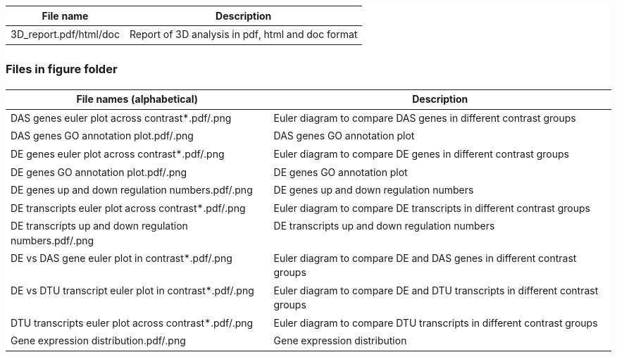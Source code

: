| File name               | Description                                       |
|-------------------------|---------------------------------------------------|
| 3D\_report.pdf/html/doc | Report of 3D analysis in pdf, html and doc format |

### Files in figure folder

<table>
<colgroup>
<col width="43%" />
<col width="56%" />
</colgroup>
<thead>
<tr class="header">
<th>File names (alphabetical)</th>
<th>Description</th>
</tr>
</thead>
<tbody>
<tr class="odd">
<td>DAS genes euler plot across contrast*.pdf/.png</td>
<td>Euler diagram to compare DAS genes in different contrast groups</td>
</tr>
<tr class="even">
<td>DAS genes GO annotation plot.pdf/.png</td>
<td>DAS genes GO annotation plot</td>
</tr>
<tr class="odd">
<td>DE genes euler plot across contrast*.pdf/.png</td>
<td>Euler diagram to compare DE genes in different contrast groups</td>
</tr>
<tr class="even">
<td>DE genes GO annotation plot.pdf/.png</td>
<td>DE genes GO annotation plot</td>
</tr>
<tr class="odd">
<td>DE genes up and down regulation numbers.pdf/.png</td>
<td>DE genes up and down regulation numbers</td>
</tr>
<tr class="even">
<td>DE transcripts euler plot across contrast*.pdf/.png</td>
<td>Euler diagram to compare DE transcripts in different contrast groups</td>
</tr>
<tr class="odd">
<td>DE transcripts up and down regulation numbers.pdf/.png</td>
<td>DE transcripts up and down regulation numbers</td>
</tr>
<tr class="even">
<td>DE vs DAS gene euler plot in contrast*.pdf/.png</td>
<td>Euler diagram to compare DE and DAS genes in different contrast groups</td>
</tr>
<tr class="odd">
<td>DE vs DTU transcript euler plot in contrast*.pdf/.png</td>
<td>Euler diagram to compare DE and DTU transcripts in different contrast groups</td>
</tr>
<tr class="even">
<td>DTU transcripts euler plot across contrast*.pdf/.png</td>
<td>Euler diagram to compare DTU transcripts in different contrast groups</td>
</tr>
<tr class="odd">
<td>Gene expression distribution.pdf/.png</td>
<td>Gene expression distribution</td>
</tr>
<tr class="even">